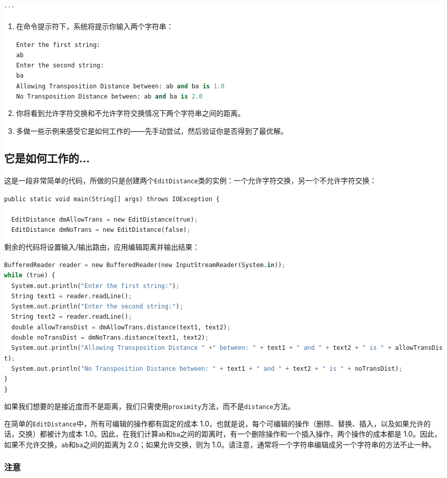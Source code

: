     ```

1.  在命令提示符下，系统将提示你输入两个字符串：

    ```py
    Enter the first string:
    ab
    Enter the second string:
    ba
    Allowing Transposition Distance between: ab and ba is 1.0
    No Transposition Distance between: ab and ba is 2.0

    ```

1.  你将看到允许字符交换和不允许字符交换情况下两个字符串之间的距离。

1.  多做一些示例来感受它是如何工作的——先手动尝试，然后验证你是否得到了最优解。

## 它是如何工作的...

这是一段非常简单的代码，所做的只是创建两个`EditDistance`类的实例：一个允许字符交换，另一个不允许字符交换：

```py
public static void main(String[] args) throws IOException {

  EditDistance dmAllowTrans = new EditDistance(true);
  EditDistance dmNoTrans = new EditDistance(false);
```

剩余的代码将设置输入/输出路由，应用编辑距离并输出结果：

```py
BufferedReader reader = new BufferedReader(new InputStreamReader(System.in));
while (true) {
  System.out.println("Enter the first string:");
  String text1 = reader.readLine();
  System.out.println("Enter the second string:");
  String text2 = reader.readLine();
  double allowTransDist = dmAllowTrans.distance(text1, text2);
  double noTransDist = dmNoTrans.distance(text1, text2);
  System.out.println("Allowing Transposition Distance " +" between: " + text1 + " and " + text2 + " is " + allowTransDist);
  System.out.println("No Transposition Distance between: " + text1 + " and " + text2 + " is " + noTransDist);
}
}
```

如果我们想要的是接近度而不是距离，我们只需使用`proximity`方法，而不是`distance`方法。

在简单的`EditDistance`中，所有可编辑的操作都有固定的成本 1.0，也就是说，每个可编辑的操作（删除、替换、插入，以及如果允许的话，交换）都被计为成本 1.0。因此，在我们计算`ab`和`ba`之间的距离时，有一个删除操作和一个插入操作，两个操作的成本都是 1.0。因此，如果不允许交换，`ab`和`ba`之间的距离为 2.0；如果允许交换，则为 1.0。请注意，通常将一个字符串编辑成另一个字符串的方法不止一种。

### 注意
